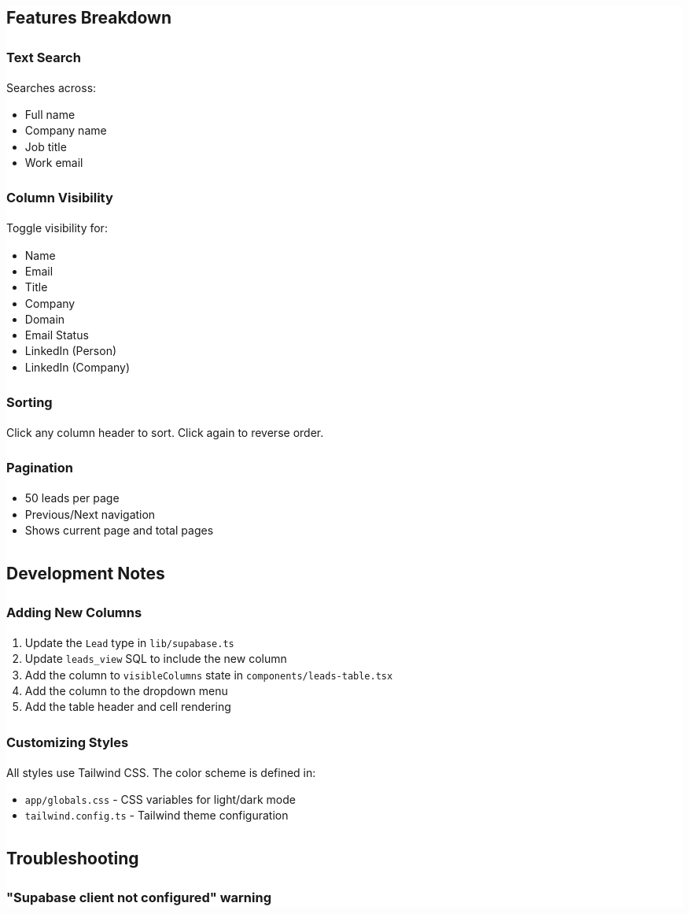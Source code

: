 ## Features Breakdown

### Text Search
Searches across:
- Full name
- Company name
- Job title
- Work email

### Column Visibility
Toggle visibility for:
- Name
- Email
- Title
- Company
- Domain
- Email Status
- LinkedIn (Person)
- LinkedIn (Company)

### Sorting
Click any column header to sort. Click again to reverse order.

### Pagination
- 50 leads per page
- Previous/Next navigation
- Shows current page and total pages

## Development Notes

### Adding New Columns

1. Update the `Lead` type in `lib/supabase.ts`
2. Update `leads_view` SQL to include the new column
3. Add the column to `visibleColumns` state in `components/leads-table.tsx`
4. Add the column to the dropdown menu
5. Add the table header and cell rendering

### Customizing Styles

All styles use Tailwind CSS. The color scheme is defined in:
- `app/globals.css` - CSS variables for light/dark mode
- `tailwind.config.ts` - Tailwind theme configuration

## Troubleshooting

### "Supabase client not configured" warning
